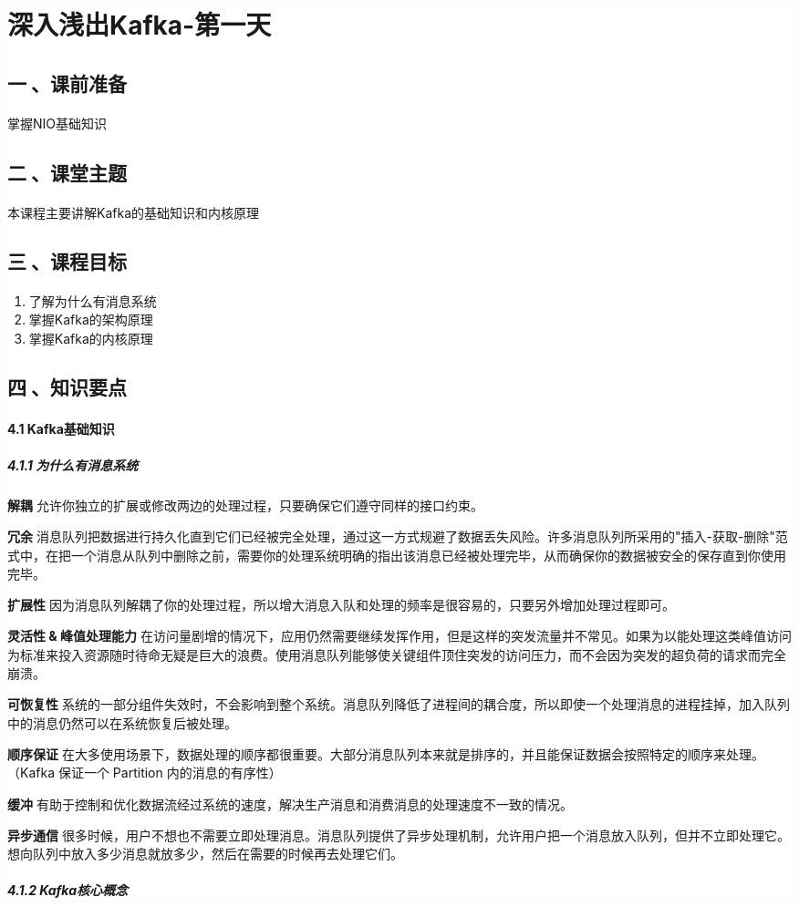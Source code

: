 # 深入浅出Kafka-第一天

## 一 、课前准备

掌握NIO基础知识

## 二 、课堂主题

本课程主要讲解Kafka的基础知识和内核原理

## 三 、课程目标

1. 了解为什么有消息系统
2. 掌握Kafka的架构原理
3. 掌握Kafka的内核原理

## 四 、知识要点

#### 4.1 Kafka基础知识

##### 4.1.1 为什么有消息系统

**解耦**
允许你独立的扩展或修改两边的处理过程，只要确保它们遵守同样的接口约束。

**冗余**
消息队列把数据进行持久化直到它们已经被完全处理，通过这一方式规避了数据丢失风险。许多消息队列所采用的"插入-获取-删除"范式中，在把一个消息从队列中删除之前，需要你的处理系统明确的指出该消息已经被处理完毕，从而确保你的数据被安全的保存直到你使用完毕。

**扩展性**
因为消息队列解耦了你的处理过程，所以增大消息入队和处理的频率是很容易的，只要另外增加处理过程即可。

**灵活性 & 峰值处理能力**
在访问量剧增的情况下，应用仍然需要继续发挥作用，但是这样的突发流量并不常见。如果为以能处理这类峰值访问为标准来投入资源随时待命无疑是巨大的浪费。使用消息队列能够使关键组件顶住突发的访问压力，而不会因为突发的超负荷的请求而完全崩溃。

**可恢复性**
系统的一部分组件失效时，不会影响到整个系统。消息队列降低了进程间的耦合度，所以即使一个处理消息的进程挂掉，加入队列中的消息仍然可以在系统恢复后被处理。

**顺序保证**
在大多使用场景下，数据处理的顺序都很重要。大部分消息队列本来就是排序的，并且能保证数据会按照特定的顺序来处理。（Kafka 保证一个 Partition 内的消息的有序性）

**缓冲**
有助于控制和优化数据流经过系统的速度，解决生产消息和消费消息的处理速度不一致的情况。

**异步通信**
很多时候，用户不想也不需要立即处理消息。消息队列提供了异步处理机制，允许用户把一个消息放入队列，但并不立即处理它。想向队列中放入多少消息就放多少，然后在需要的时候再去处理它们。

##### 4.1.2 Kafka核心概念
